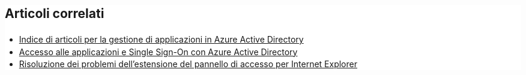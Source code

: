 ## Articoli correlati

- [Indice di articoli per la gestione di applicazioni in Azure Active Directory](active-directory-apps-index.md)
- [Accesso alle applicazioni e Single Sign-On con Azure Active Directory](active-directory-appssoaccess-whatis.md)
- [Risoluzione dei problemi dell’estensione del pannello di accesso per Internet Explorer](active-directory-saas-ie-troubleshooting.md)

